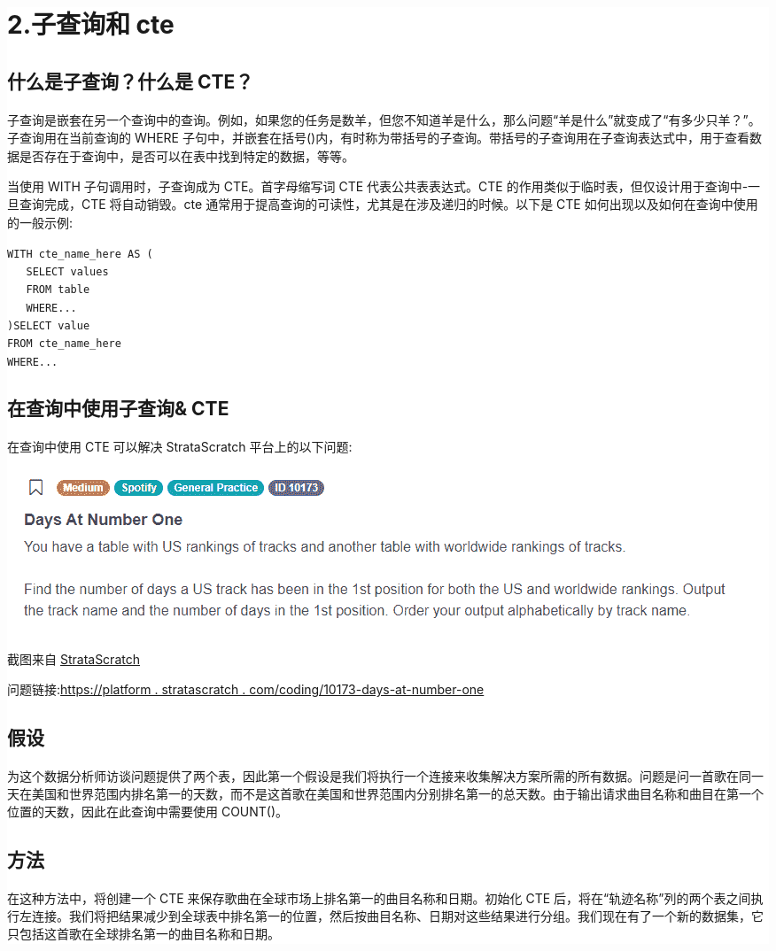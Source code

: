 # 2.子查询和 cte

## 什么是子查询？什么是 CTE？

子查询是嵌套在另一个查询中的查询。例如，如果您的任务是数羊，但您不知道羊是什么，那么问题“羊是什么”就变成了“有多少只羊？”。子查询用在当前查询的 WHERE 子句中，并嵌套在括号()内，有时称为带括号的子查询。带括号的子查询用在子查询表达式中，用于查看数据是否存在于查询中，是否可以在表中找到特定的数据，等等。

当使用 WITH 子句调用时，子查询成为 CTE。首字母缩写词 CTE 代表公共表表达式。CTE 的作用类似于临时表，但仅设计用于查询中-一旦查询完成，CTE 将自动销毁。cte 通常用于提高查询的可读性，尤其是在涉及递归的时候。以下是 CTE 如何出现以及如何在查询中使用的一般示例:

```
WITH cte_name_here AS (
   SELECT values
   FROM table
   WHERE...
)SELECT value
FROM cte_name_here
WHERE...
```

## 在查询中使用子查询& CTE

在查询中使用 CTE 可以解决 StrataScratch 平台上的以下问题:

![](img/01202cf2836161a9d793eb2a098ce5d5.png)

截图来自 [StrataScratch](https://platform.stratascratch.com/coding/10173-days-at-number-one?code_type=1&utm_source=blog&utm_medium=click&utm_campaign=medium)

问题链接:[https://platform . stratascratch . com/coding/10173-days-at-number-one](https://platform.stratascratch.com/coding/10173-days-at-number-one?code_type=1&utm_source=blog&utm_medium=click&utm_campaign=medium)

## 假设

为这个数据分析师访谈问题提供了两个表，因此第一个假设是我们将执行一个连接来收集解决方案所需的所有数据。问题是问一首歌在同一天在美国和世界范围内排名第一的天数，而不是这首歌在美国和世界范围内分别排名第一的总天数。由于输出请求曲目名称和曲目在第一个位置的天数，因此在此查询中需要使用 COUNT()。

## 方法

在这种方法中，将创建一个 CTE 来保存歌曲在全球市场上排名第一的曲目名称和日期。初始化 CTE 后，将在“轨迹名称”列的两个表之间执行左连接。我们将把结果减少到全球表中排名第一的位置，然后按曲目名称、日期对这些结果进行分组。我们现在有了一个新的数据集，它只包括这首歌在全球排名第一的曲目名称和日期。
